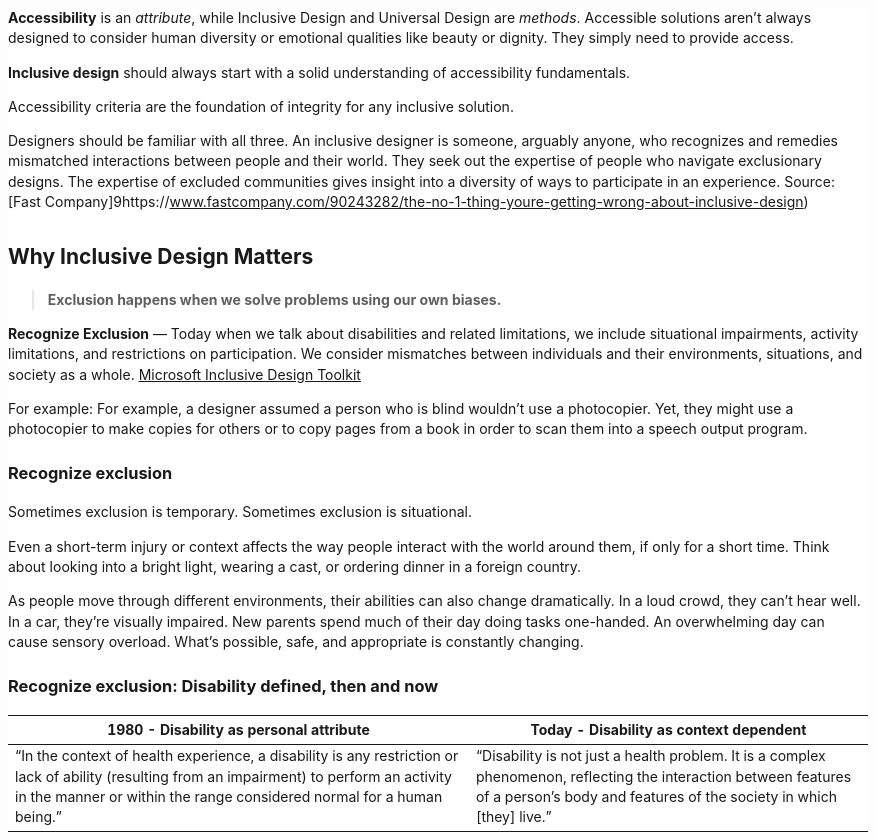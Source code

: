 **Accessibility** is an *attribute*, while Inclusive Design and Universal Design are *methods*. Accessible solutions aren’t always designed to consider human diversity or emotional qualities like beauty or dignity. They simply need to provide access.

**Inclusive design** should always start with a solid understanding of accessibility fundamentals. 

Accessibility criteria are the foundation of integrity for any inclusive solution.

Designers should be familiar with all three. An inclusive designer is someone, arguably anyone, who recognizes and remedies mismatched interactions between people and their world. They seek out the expertise of people who navigate exclusionary designs. The expertise of excluded communities gives insight into a diversity of ways to participate in an experience.
Source: [Fast Company]9https://www.fastcompany.com/90243282/the-no-1-thing-youre-getting-wrong-about-inclusive-design)

## Why Inclusive Design Matters

<blockquote><strong>Exclusion happens when we solve problems using our own biases.</strong></blockquote>

**Recognize Exclusion** — Today when we talk about disabilities and related limitations, we include situational impairments, activity limitations, and restrictions on participation. We consider mismatches between individuals and their environments, situations, and society as a whole. [Microsoft Inclusive Design Toolkit](https://www.microsoft.com/design/inclusive/)

For example: For example, a designer assumed a person who is blind wouldn’t use a photocopier. Yet, they might use a photocopier to make copies for others or to copy pages from a book in order to scan them into a speech output program.

### Recognize exclusion

Sometimes exclusion is temporary. Sometimes exclusion is situational. 

Even a short-term injury or context affects the way people interact with the world around them, if only for a short time. Think about looking into a bright light, wearing a cast, or ordering dinner in a foreign country.

As people move through different environments, their abilities can also change dramatically. In a loud crowd, they can’t hear well. In a car, they’re visually impaired. New parents spend much of their day doing tasks one-handed. An overwhelming day can cause sensory overload. What’s possible, safe, and appropriate is constantly changing.

### Recognize exclusion: Disability defined, then and now

<table>
 <thead>
   <tr>
   <th>1980 - Disability as personal attribute</th>
   <th>Today - Disability as context dependent</th>
  </tr>
 </thead>
 <tbody>
  <tr>
   <td>&ldquo;In the context of health experience, a disability is any restriction or lack of ability (resulting from an impairment) to perform an activity in the manner or within the range considered normal for a human being.&rdquo;</td>
   <td>&ldquo;Disability is not just a health problem. It is a complex phenomenon, reflecting the interaction between features of a person&rsquo;s body and features of the society in which [they] live.&rdquo;</td>
  </tr>
 </tbody>
</table>
